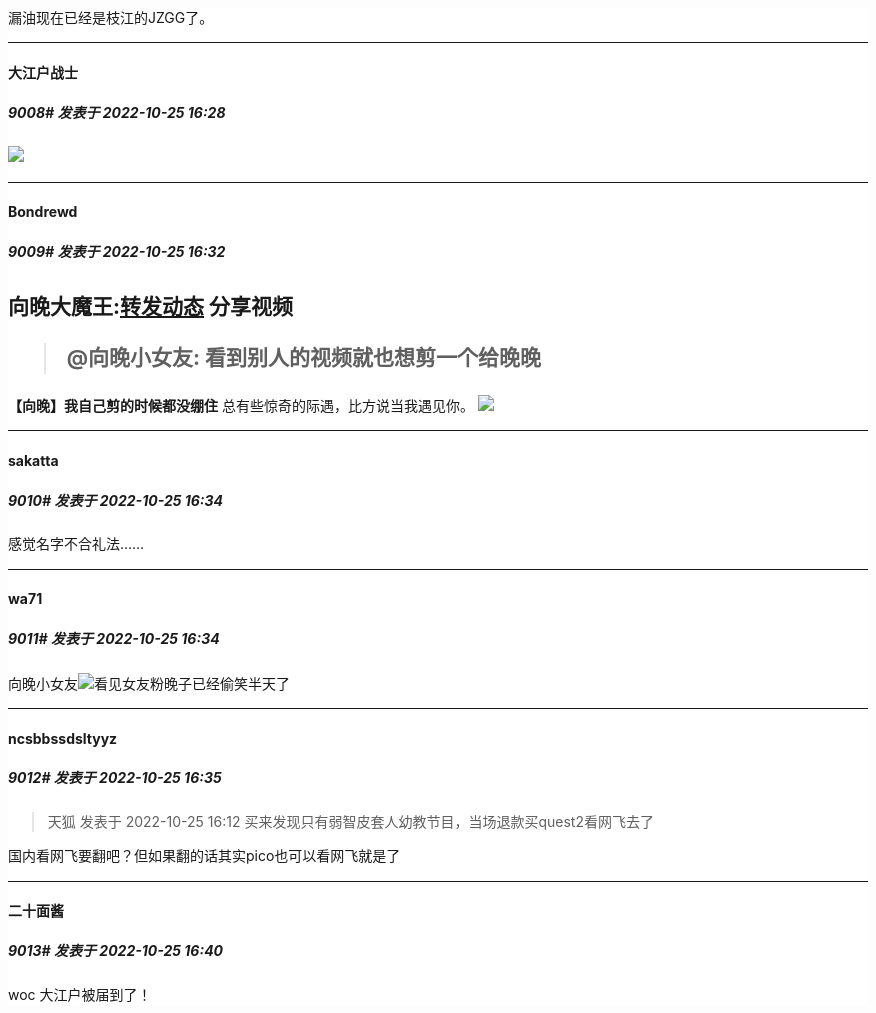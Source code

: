 漏油现在已经是枝江的JZGG了。

*****

####  大江户战士  
##### 9008#       发表于 2022-10-25 16:28

<img src="https://static.saraba1st.com/image/smiley/face2017/152.png" referrerpolicy="no-referrer">



*****

####  Bondrewd  
##### 9009#       发表于 2022-10-25 16:32

<strong>向晚大魔王</strong>:<strong>[转发动态](https://t.bilibili.com/720902998020063271)</strong>
分享视频<blockquote><strong>@向晚小女友</strong>: 看到别人的视频就也想剪一个给晚晚
----
<strong>【向晚】我自己剪的时候都没绷住</strong>
总有些惊奇的际遇，比方说当我遇见你。
<img src="https://p.sda1.dev/8/aadb209c4c7582d34dc6dc21b53a90d1/1666686717.jpg" referrerpolicy="no-referrer"></blockquote>

*****

####  sakatta  
##### 9010#       发表于 2022-10-25 16:34

感觉名字不合礼法……

*****

####  wa71  
##### 9011#       发表于 2022-10-25 16:34

向晚小女友<img src="https://static.saraba1st.com/image/smiley/face2017/067.png" referrerpolicy="no-referrer">看见女友粉晚子已经偷笑半天了

*****

####  ncsbbssdsltyyz  
##### 9012#       发表于 2022-10-25 16:35

<blockquote>天狐 发表于 2022-10-25 16:12
买来发现只有弱智皮套人幼教节目，当场退款买quest2看网飞去了</blockquote>
国内看网飞要翻吧？但如果翻的话其实pico也可以看网飞就是了



*****

####  二十面酱  
##### 9013#       发表于 2022-10-25 16:40

woc 大江户被届到了！
